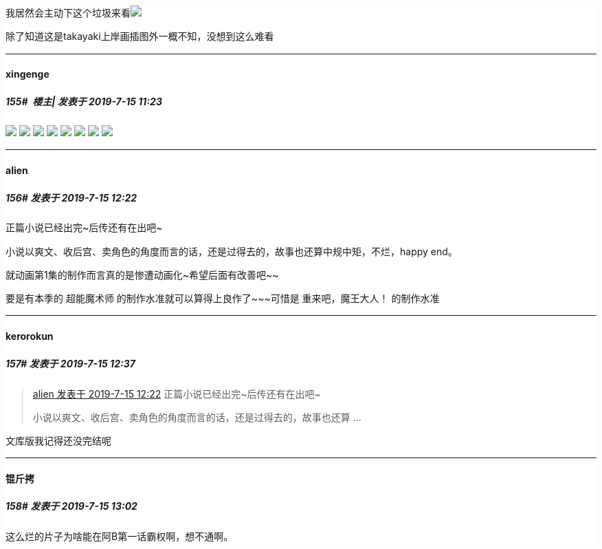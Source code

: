 我居然会主动下这个垃圾来看<img src="https://static.saraba1st.com/image/smiley/face2017/001.png" referrerpolicy="no-referrer">

除了知道这是takayaki上岸画插图外一概不知，没想到这么难看

*****

####  xingenge  
##### 155#         楼主| 发表于 2019-7-15 11:23

<img src="http://wx2.sinaimg.cn/large/740ca5e5gy1g50cguhtd1j20my0cwdh5.jpg" referrerpolicy="no-referrer">
<img src="http://wx1.sinaimg.cn/large/740ca5e5gy1g50cguu3n6j20my0cwabb.jpg" referrerpolicy="no-referrer">
<img src="http://wx2.sinaimg.cn/large/740ca5e5gy1g50cgvt7i1j20my0cwach.jpg" referrerpolicy="no-referrer">
<img src="http://wx2.sinaimg.cn/large/740ca5e5gy1g50cgw9jzpj20my0cwgmw.jpg" referrerpolicy="no-referrer">
<img src="http://wx4.sinaimg.cn/large/740ca5e5gy1g50cgx1nloj20my0cwta0.jpg" referrerpolicy="no-referrer">
<img src="http://wx3.sinaimg.cn/large/740ca5e5gy1g50cgxf3jjj20my0cwgn0.jpg" referrerpolicy="no-referrer">
<img src="http://wx2.sinaimg.cn/large/740ca5e5gy1g50cgxt1roj20my0cwdhr.jpg" referrerpolicy="no-referrer">
<img src="http://wx1.sinaimg.cn/large/740ca5e5gy1g50cgy46rjj20my0cwjth.jpg" referrerpolicy="no-referrer">

*****

####  alien  
##### 156#       发表于 2019-7-15 12:22

正篇小说已经出完~后传还有在出吧~

小说以爽文、收后宫、卖角色的角度而言的话，还是过得去的，故事也还算中规中矩，不烂，happy end。

就动画第1集的制作而言真的是惨遭动画化~希望后面有改善吧~~

要是有本季的 超能魔术师 的制作水准就可以算得上良作了~~~可惜是 重来吧，魔王大人！ 的制作水准

*****

####  kerorokun  
##### 157#       发表于 2019-7-15 12:37

<blockquote><a href="httphttps://bbs.saraba1st.com/2b/forum.php?mod=redirect&amp;goto=findpost&amp;pid=44521649&amp;ptid=1536704" target="_blank">alien 发表于 2019-7-15 12:22</a>
正篇小说已经出完~后传还有在出吧~

小说以爽文、收后宫、卖角色的角度而言的话，还是过得去的，故事也还算 ...</blockquote>
文库版我记得还没完结呢

*****

####  锟斤拷  
##### 158#       发表于 2019-7-15 13:02

这么烂的片子为啥能在阿B第一话霸权啊，想不通啊。
